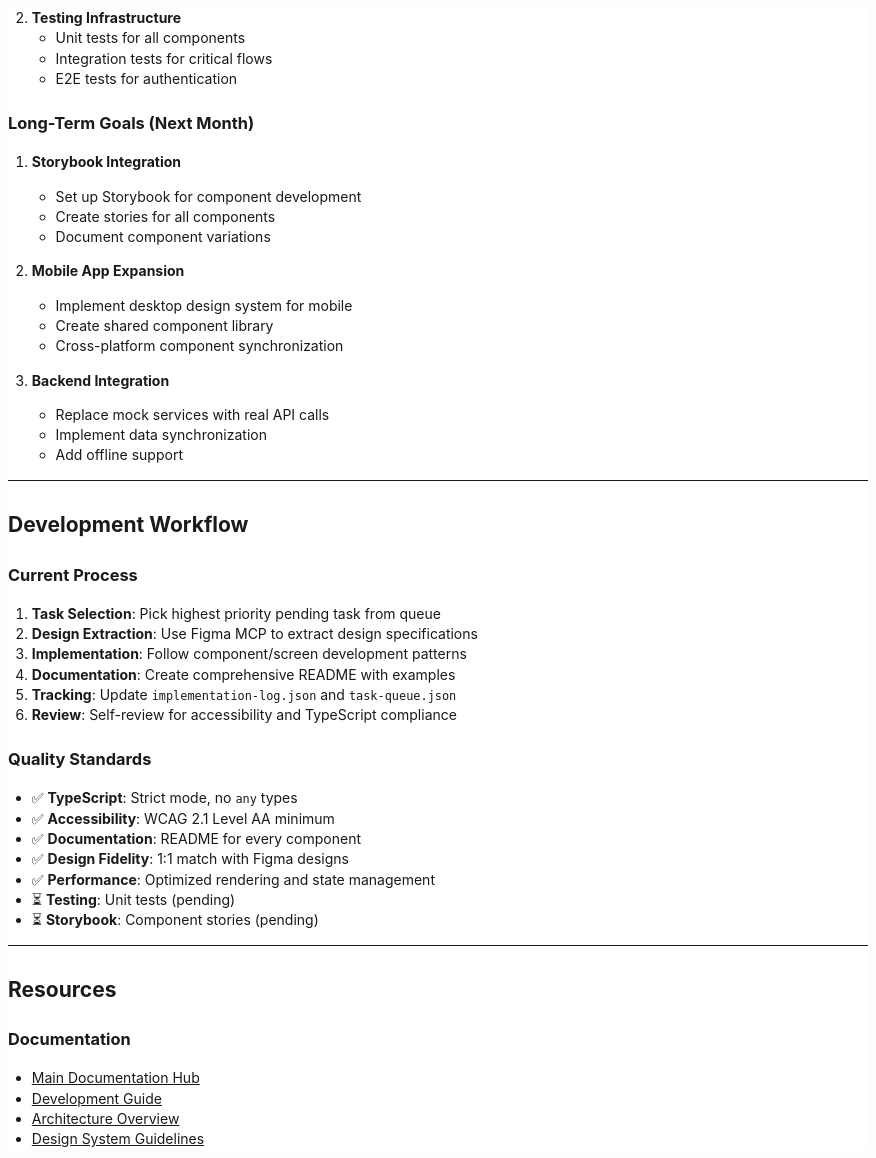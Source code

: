 2. **Testing Infrastructure**
   - Unit tests for all components
   - Integration tests for critical flows
   - E2E tests for authentication

### Long-Term Goals (Next Month)

1. **Storybook Integration**
   - Set up Storybook for component development
   - Create stories for all components
   - Document component variations

2. **Mobile App Expansion**
   - Implement desktop design system for mobile
   - Create shared component library
   - Cross-platform component synchronization

3. **Backend Integration**
   - Replace mock services with real API calls
   - Implement data synchronization
   - Add offline support

---

## Development Workflow

### Current Process

1. **Task Selection**: Pick highest priority pending task from queue
2. **Design Extraction**: Use Figma MCP to extract design specifications
3. **Implementation**: Follow component/screen development patterns
4. **Documentation**: Create comprehensive README with examples
5. **Tracking**: Update `implementation-log.json` and `task-queue.json`
6. **Review**: Self-review for accessibility and TypeScript compliance

### Quality Standards

- ✅ **TypeScript**: Strict mode, no `any` types
- ✅ **Accessibility**: WCAG 2.1 Level AA minimum
- ✅ **Documentation**: README for every component
- ✅ **Design Fidelity**: 1:1 match with Figma designs
- ✅ **Performance**: Optimized rendering and state management
- ⏳ **Testing**: Unit tests (pending)
- ⏳ **Storybook**: Component stories (pending)

---

## Resources

### Documentation

- [Main Documentation Hub](../README.md)
- [Development Guide](../development/DEVELOPMENT_GUIDE.md)
- [Architecture Overview](../architecture/ARCHITECTURE_OVERVIEW.md)
- [Design System Guidelines](../design-system/README.md)
